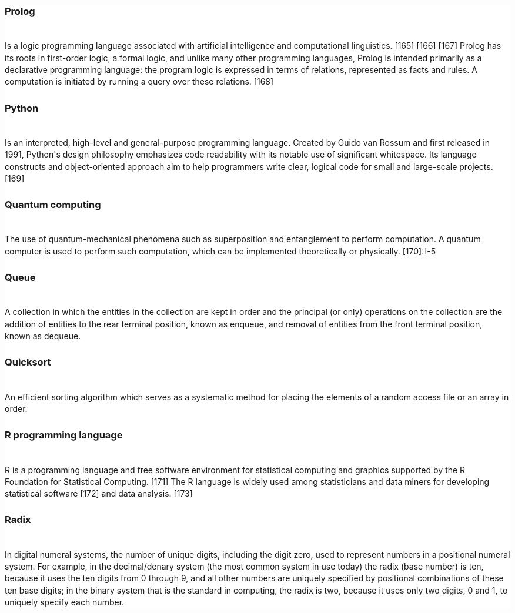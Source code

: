 ### Prolog
&#10;<br>
Is a logic programming language associated with artificial intelligence and
computational linguistics. [165] [166] [167] Prolog has its roots in
first-order logic, a formal logic, and unlike many other programming
languages, Prolog is intended primarily as a declarative programming language:
the program logic is expressed in terms of relations, represented as facts and
rules. A computation is initiated by running a query over these relations.
[168]

### Python
&#10;<br>
Is an interpreted, high-level and general-purpose programming language.
Created by Guido van Rossum and first released in 1991, Python's design
philosophy emphasizes code readability with its notable use of significant
whitespace. Its language constructs and object-oriented approach aim to help
programmers write clear, logical code for small and large-scale projects.
[169]

### Quantum computing
&#10;<br>
The use of quantum-mechanical phenomena such as superposition and entanglement
to perform computation. A quantum computer is used to perform such
computation, which can be implemented theoretically or physically. [170]: I-5

### Queue
&#10;<br>
A collection in which the entities in the collection are kept in order and the
principal (or only) operations on the collection are the addition of entities
to the rear terminal position, known as enqueue, and removal of entities from
the front terminal position, known as dequeue.

### Quicksort
&#10;<br>
An efficient sorting algorithm which serves as a systematic method for placing
the elements of a random access file or an array in order.

### R programming language
&#10;<br>
R is a programming language and free software environment for statistical
computing and graphics supported by the R Foundation for Statistical
Computing. [171] The R language is widely used among statisticians and data
miners for developing statistical software [172] and data analysis. [173]

### Radix
&#10;<br>
In digital numeral systems, the number of unique digits, including the digit
zero, used to represent numbers in a positional numeral system. For example,
in the decimal/denary system (the most common system in use today) the radix
(base number) is ten, because it uses the ten digits from 0 through 9, and all
other numbers are uniquely specified by positional combinations of these ten
base digits; in the binary system that is the standard in computing, the radix
is two, because it uses only two digits, 0 and 1, to uniquely specify each
number.

